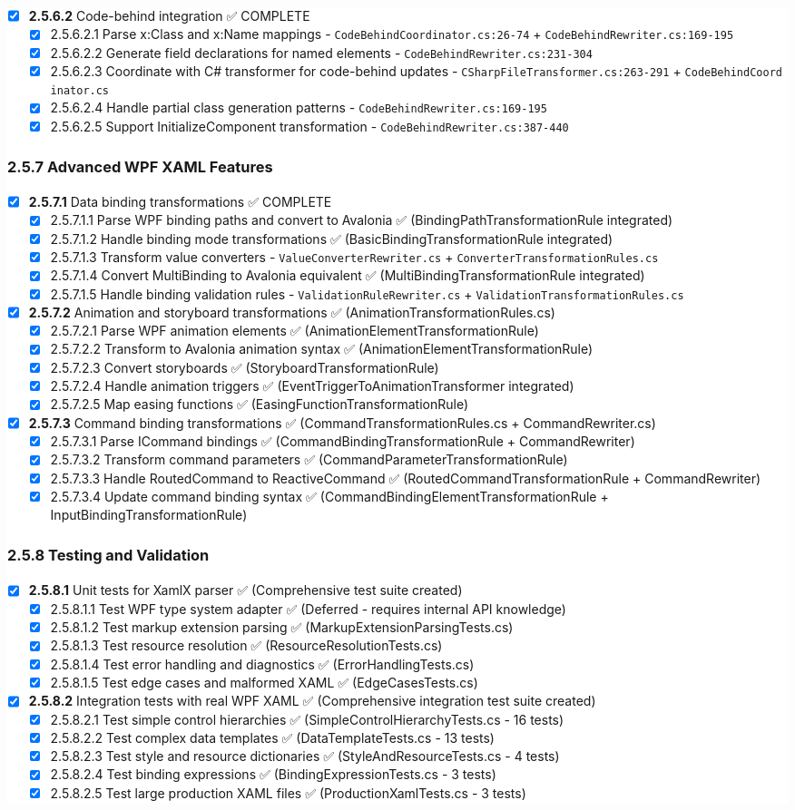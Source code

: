 - [x] **2.5.6.2** Code-behind integration ✅ COMPLETE
  - [x] 2.5.6.2.1 Parse x:Class and x:Name mappings - `CodeBehindCoordinator.cs:26-74` + `CodeBehindRewriter.cs:169-195`
  - [x] 2.5.6.2.2 Generate field declarations for named elements - `CodeBehindRewriter.cs:231-304`
  - [x] 2.5.6.2.3 Coordinate with C# transformer for code-behind updates - `CSharpFileTransformer.cs:263-291` + `CodeBehindCoordinator.cs`
  - [x] 2.5.6.2.4 Handle partial class generation patterns - `CodeBehindRewriter.cs:169-195`
  - [x] 2.5.6.2.5 Support InitializeComponent transformation - `CodeBehindRewriter.cs:387-440`

### 2.5.7 Advanced WPF XAML Features
- [x] **2.5.7.1** Data binding transformations ✅ COMPLETE
  - [x] 2.5.7.1.1 Parse WPF binding paths and convert to Avalonia ✅ (BindingPathTransformationRule integrated)
  - [x] 2.5.7.1.2 Handle binding mode transformations ✅ (BasicBindingTransformationRule integrated)
  - [x] 2.5.7.1.3 Transform value converters - `ValueConverterRewriter.cs` + `ConverterTransformationRules.cs`
  - [x] 2.5.7.1.4 Convert MultiBinding to Avalonia equivalent ✅ (MultiBindingTransformationRule integrated)
  - [x] 2.5.7.1.5 Handle binding validation rules - `ValidationRuleRewriter.cs` + `ValidationTransformationRules.cs`

- [x] **2.5.7.2** Animation and storyboard transformations ✅ (AnimationTransformationRules.cs)
  - [x] 2.5.7.2.1 Parse WPF animation elements ✅ (AnimationElementTransformationRule)
  - [x] 2.5.7.2.2 Transform to Avalonia animation syntax ✅ (AnimationElementTransformationRule)
  - [x] 2.5.7.2.3 Convert storyboards ✅ (StoryboardTransformationRule)
  - [x] 2.5.7.2.4 Handle animation triggers ✅ (EventTriggerToAnimationTransformer integrated)
  - [x] 2.5.7.2.5 Map easing functions ✅ (EasingFunctionTransformationRule)

- [x] **2.5.7.3** Command binding transformations ✅ (CommandTransformationRules.cs + CommandRewriter.cs)
  - [x] 2.5.7.3.1 Parse ICommand bindings ✅ (CommandBindingTransformationRule + CommandRewriter)
  - [x] 2.5.7.3.2 Transform command parameters ✅ (CommandParameterTransformationRule)
  - [x] 2.5.7.3.3 Handle RoutedCommand to ReactiveCommand ✅ (RoutedCommandTransformationRule + CommandRewriter)
  - [x] 2.5.7.3.4 Update command binding syntax ✅ (CommandBindingElementTransformationRule + InputBindingTransformationRule)

### 2.5.8 Testing and Validation
- [x] **2.5.8.1** Unit tests for XamlX parser ✅ (Comprehensive test suite created)
  - [x] 2.5.8.1.1 Test WPF type system adapter ✅ (Deferred - requires internal API knowledge)
  - [x] 2.5.8.1.2 Test markup extension parsing ✅ (MarkupExtensionParsingTests.cs)
  - [x] 2.5.8.1.3 Test resource resolution ✅ (ResourceResolutionTests.cs)
  - [x] 2.5.8.1.4 Test error handling and diagnostics ✅ (ErrorHandlingTests.cs)
  - [x] 2.5.8.1.5 Test edge cases and malformed XAML ✅ (EdgeCasesTests.cs)

- [x] **2.5.8.2** Integration tests with real WPF XAML ✅ (Comprehensive integration test suite created)
  - [x] 2.5.8.2.1 Test simple control hierarchies ✅ (SimpleControlHierarchyTests.cs - 16 tests)
  - [x] 2.5.8.2.2 Test complex data templates ✅ (DataTemplateTests.cs - 13 tests)
  - [x] 2.5.8.2.3 Test style and resource dictionaries ✅ (StyleAndResourceTests.cs - 4 tests)
  - [x] 2.5.8.2.4 Test binding expressions ✅ (BindingExpressionTests.cs - 3 tests)
  - [x] 2.5.8.2.5 Test large production XAML files ✅ (ProductionXamlTests.cs - 3 tests)
